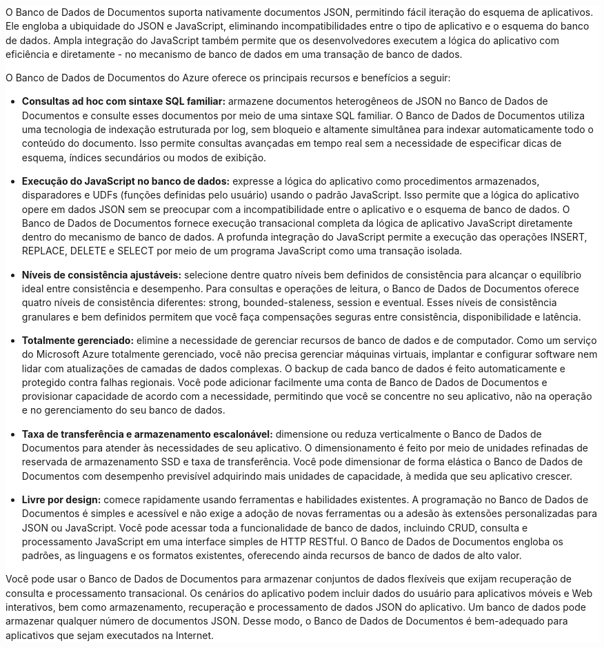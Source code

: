 O Banco de Dados de Documentos suporta nativamente documentos JSON, permitindo fácil iteração do esquema de aplicativos. Ele engloba a ubiquidade do JSON e JavaScript, eliminando incompatibilidades entre o tipo de aplicativo e o esquema do banco de dados. Ampla integração do JavaScript também permite que os desenvolvedores executem a lógica do aplicativo com eficiência e diretamente - no mecanismo de banco de dados em uma transação de banco de dados. 

O Banco de Dados de Documentos do Azure oferece os principais recursos e benefícios a seguir:

-	**Consultas ad hoc com sintaxe SQL familiar:** armazene documentos heterogêneos de JSON no Banco de Dados de Documentos e consulte esses documentos por meio de uma sintaxe SQL familiar. O Banco de Dados de Documentos utiliza uma tecnologia de indexação estruturada por log, sem bloqueio e altamente simultânea para indexar automaticamente todo o conteúdo do documento. Isso permite consultas avançadas em tempo real sem a necessidade de especificar dicas de esquema, índices secundários ou modos de exibição.

-	**Execução do JavaScript no banco de dados:** expresse a lógica do aplicativo como procedimentos armazenados, disparadores e UDFs (funções definidas pelo usuário) usando o padrão JavaScript. Isso permite que a lógica do aplicativo opere em dados JSON sem se preocupar com a incompatibilidade entre o aplicativo e o esquema de banco de dados. O Banco de Dados de Documentos fornece execução transacional completa da lógica de aplicativo JavaScript diretamente dentro do mecanismo de banco de dados. A profunda integração do JavaScript permite a execução das operações INSERT, REPLACE, DELETE e SELECT por meio de um programa JavaScript como uma transação isolada. 

-	**Níveis de consistência ajustáveis:** selecione dentre quatro níveis bem definidos de consistência para alcançar o equilíbrio ideal entre consistência e desempenho. Para consultas e operações de leitura, o Banco de Dados de Documentos oferece quatro níveis de consistência diferentes: strong, bounded-staleness, session e eventual. Esses níveis de consistência granulares e bem definidos permitem que você faça compensações seguras entre consistência, disponibilidade e latência. 

-	**Totalmente gerenciado:** elimine a necessidade de gerenciar recursos de banco de dados e de computador. Como um serviço do Microsoft Azure totalmente gerenciado, você não precisa gerenciar máquinas virtuais, implantar e configurar software nem lidar com atualizações de camadas de dados complexas. O backup de cada banco de dados é feito automaticamente e protegido contra falhas regionais. Você pode adicionar facilmente uma conta de Banco de Dados de Documentos e provisionar capacidade de acordo com a necessidade, permitindo que você se concentre no seu aplicativo, não na operação e no gerenciamento do seu banco de dados.

-	**Taxa de transferência e armazenamento escalonável:** dimensione ou reduza verticalmente o Banco de Dados de Documentos para atender às necessidades de seu aplicativo. O dimensionamento é feito por meio de unidades refinadas de reservada de armazenamento SSD e taxa de transferência. Você pode dimensionar de forma elástica o Banco de Dados de Documentos com desempenho previsível adquirindo mais unidades de capacidade, à medida que seu aplicativo crescer. 

-	**Livre por design:** comece rapidamente usando ferramentas e habilidades existentes. A programação no Banco de Dados de Documentos é simples e acessível e não exige a adoção de novas ferramentas ou a adesão às extensões personalizadas para JSON ou JavaScript. Você pode acessar toda a funcionalidade de banco de dados, incluindo CRUD, consulta e processamento JavaScript em uma interface simples de HTTP RESTful. O Banco de Dados de Documentos engloba os padrões, as linguagens e os formatos existentes, oferecendo ainda recursos de banco de dados de alto valor.

Você pode usar o Banco de Dados de Documentos para armazenar conjuntos de dados flexíveis que exijam recuperação de consulta e processamento transacional. Os cenários do aplicativo podem incluir dados do usuário para aplicativos móveis e Web interativos, bem como armazenamento, recuperação e processamento de dados JSON do aplicativo. Um banco de dados pode armazenar qualquer número de documentos JSON. Desse modo, o Banco de Dados de Documentos é bem-adequado para aplicativos que sejam executados na Internet.
